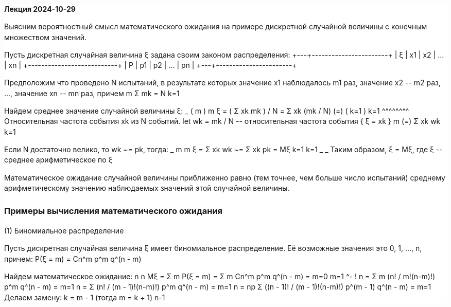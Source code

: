 **Лекция 2024-10-29**

Выясним вероятностный смысл математического ожидания на примере дискретной
случайной величины с конечным множеством значений.

Пусть дискретная случайная величина ξ задана своим законом распределения:
     +---+-----------------------+
     | ξ | x1 | x2 |  ...   | xn |
     +---------------------------+
     | P | p1 | p2 |  ...   | pn |
     +---+-----------------------+

Предположим что проведено N испытаний, в результате которых значение x1 наблюдалось
m1 раз, значение x2 -- m2 раз, ..., значение xn -- mn раз, причем
      m
      Σ mk  =  N
     k=1

Найдем среднее значение случайной величины ξ:
     _      (  m       )             m
     ξ  =  (   Σ xk mk  )  /  N  =   Σ xk (mk / N)    (=)
            ( k=1      )            k=1
                                              ^^^^^^^^
                                          Относительная частота события xk
                                              из N событий.
    let wk = mk / N  -- относительная частота события { ξ = xk }
                m
           (=)  Σ xk wk
           k=1

Если N достаточно велико, то wk ~= pk, тогда:
         _        m             m
         ξ   =    Σ xk wk  ~=   Σ xk pk  =  Mξ
             k=1           k=1
               _            _
Таким образом, ξ = Mξ,  где ξ -- среднее арифметическое по ξ

Математическое ожидание случайной величины приближенно равно (тем точнее, чем
больше число испытаний) среднему арифметическому значению наблюдаемых значений
этой случайной величины.

### Примеры вычисления математического ожидания

(1) Биномиальное распределение

Пусть дискретная случайная величина ξ имеет биномиальное распределение. Её
возможные значения это 0, 1, ..., n, причем:
    P(ξ = m) = Cn^m p^m q^(n - m)

Найдем математическое ожидание:
                n                  n
    Mξ  =   Σ m P(ξ = m)  =    Σ m Cn^m p^m q^(n - m)  =
               m=0                m=1
                                    ^- !
                n
            =   Σ m (n! / m!(n-m)!) p^m q^(n - m)          =
               m=1
                n
            =   Σ (n! / (m - 1)!(n-m)!) p^m q^(n - m)      =
               m=1
                   n
            =  np  Σ ((n - 1)! / (m - 1)!(n-m)!) p^(m - 1) q^(n - m)  =
                  m=1
    Делаем замену:
                k = m - 1 (тогда m = k + 1)
                  n-1